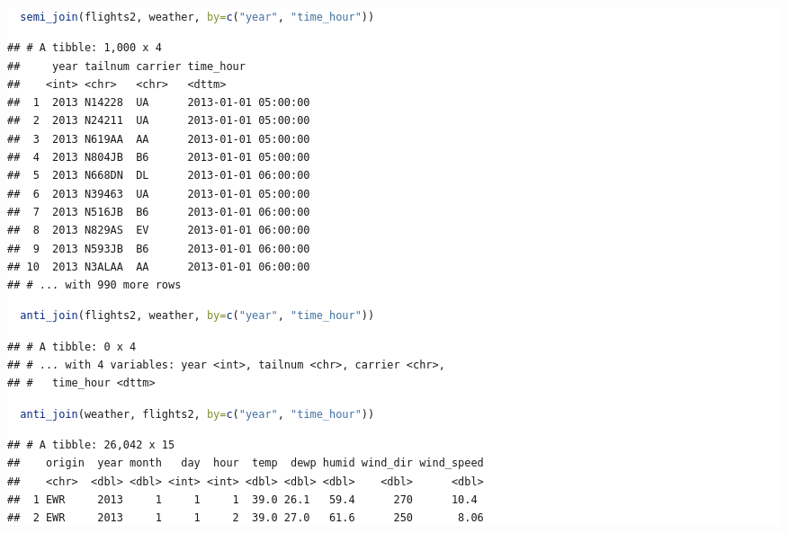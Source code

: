 ``` r
  semi_join(flights2, weather, by=c("year", "time_hour"))
```

    ## # A tibble: 1,000 x 4
    ##     year tailnum carrier time_hour          
    ##    <int> <chr>   <chr>   <dttm>             
    ##  1  2013 N14228  UA      2013-01-01 05:00:00
    ##  2  2013 N24211  UA      2013-01-01 05:00:00
    ##  3  2013 N619AA  AA      2013-01-01 05:00:00
    ##  4  2013 N804JB  B6      2013-01-01 05:00:00
    ##  5  2013 N668DN  DL      2013-01-01 06:00:00
    ##  6  2013 N39463  UA      2013-01-01 05:00:00
    ##  7  2013 N516JB  B6      2013-01-01 06:00:00
    ##  8  2013 N829AS  EV      2013-01-01 06:00:00
    ##  9  2013 N593JB  B6      2013-01-01 06:00:00
    ## 10  2013 N3ALAA  AA      2013-01-01 06:00:00
    ## # ... with 990 more rows

``` r
  anti_join(flights2, weather, by=c("year", "time_hour"))
```

    ## # A tibble: 0 x 4
    ## # ... with 4 variables: year <int>, tailnum <chr>, carrier <chr>,
    ## #   time_hour <dttm>

``` r
  anti_join(weather, flights2, by=c("year", "time_hour"))
```

    ## # A tibble: 26,042 x 15
    ##    origin  year month   day  hour  temp  dewp humid wind_dir wind_speed
    ##    <chr>  <dbl> <dbl> <int> <int> <dbl> <dbl> <dbl>    <dbl>      <dbl>
    ##  1 EWR     2013     1     1     1  39.0 26.1   59.4      270      10.4 
    ##  2 EWR     2013     1     1     2  39.0 27.0   61.6      250       8.06